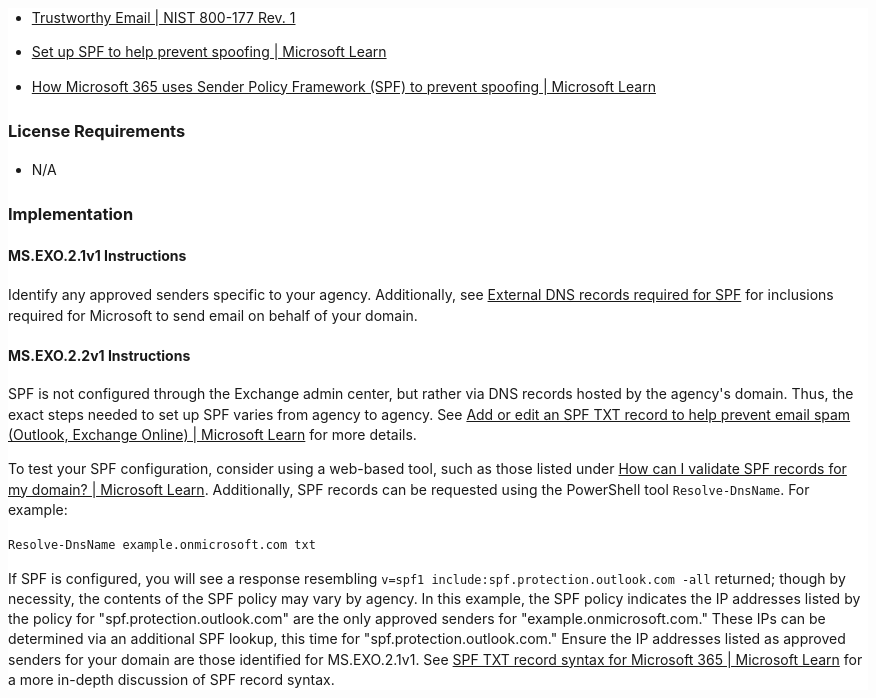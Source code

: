 - [Trustworthy Email \| NIST 800-177 Rev.
  1](https://csrc.nist.gov/publications/detail/sp/800-177/rev-1/final)

- [Set up SPF to help prevent spoofing \| Microsoft
  Learn](https://learn.microsoft.com/en-us/microsoft-365/security/office-365-security/email-authentication-spf-configure?view=o365-worldwide)

- [How Microsoft 365 uses Sender Policy Framework (SPF) to prevent
  spoofing \| Microsoft
  Learn](https://learn.microsoft.com/en-us/microsoft-365/security/office-365-security/email-authentication-anti-spoofing?view=o365-worldwide)

### License Requirements

- N/A

### Implementation

#### MS.EXO.2.1v1 Instructions
Identify any approved senders specific to your agency.
Additionally, see [External DNS records required for SPF](https://learn.microsoft.com/en-us/microsoft-365/enterprise/external-domain-name-system-records?view=o365-worldwide#external-dns-records-required-for-spf) for
inclusions required for Microsoft to send email on behalf of your domain.

#### MS.EXO.2.2v1 Instructions
SPF is not configured through the Exchange admin center, but rather via
DNS records hosted by the agency's domain. Thus, the exact steps needed
to set up SPF varies from agency to agency. See [Add or edit an SPF TXT record to help prevent email spam (Outlook, Exchange Online) \| Microsoft Learn](https://learn.microsoft.com/en-us/microsoft-365/admin/get-help-with-domains/create-dns-records-at-any-dns-hosting-provider?view=o365-worldwide#add-or-edit-an-spf-txt-record-to-help-prevent-email-spam-outlook-exchange-online) for more details.

To test your SPF configuration, consider using a web-based tool, such as
those listed under [How can I validate SPF records for my domain? \| Microsoft Learn](https://learn.microsoft.com/en-us/microsoft-365/admin/setup/domains-faq?view=o365-worldwide#how-can-i-validate-spf-records-for-my-domain).
Additionally, SPF records can be requested using the
PowerShell tool `Resolve-DnsName`. For example:

```
Resolve-DnsName example.onmicrosoft.com txt
```

If SPF is configured, you will see a response resembling `v=spf1 include:spf.protection.outlook.com -all`
returned; though by necessity, the contents of the SPF
policy may vary by agency. In this example, the SPF policy indicates
the IP addresses listed by the policy for "spf.protection.outlook.com" are
the only approved senders for "example.onmicrosoft.com." These IPs can be determined
via an additional SPF lookup, this time for "spf.protection.outlook.com." Ensure
the IP addresses listed as approved senders for your domain are those identified for
MS.EXO.2.1v1. See [SPF TXT record syntax for Microsoft 365 \| Microsoft Learn](https://learn.microsoft.com/en-us/microsoft-365/security/office-365-security/email-authentication-anti-spoofing?view=o365-worldwide#spf-txt-record-syntax-for-microsoft-365) for a more in-depth discussion
of SPF record syntax.

